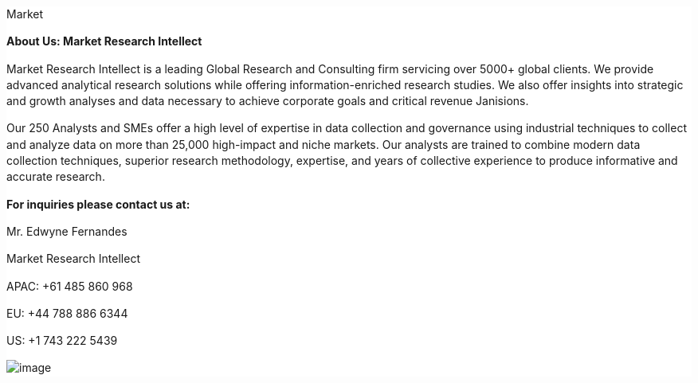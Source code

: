 Market</a></span></p><p><strong><span class="font-[700]">About Us: Market Research Intellect</span></strong></p><p><span class="">Market Research Intellect is a leading Global Research and Consulting firm servicing over 5000+ global clients. We provide advanced analytical research solutions while offering information-enriched research studies.&nbsp;</span>We also offer insights into strategic and growth analyses and data necessary to achieve corporate goals and critical revenue Janisions.</p><p><span class="">Our 250 Analysts and SMEs offer a high level of expertise in data collection and governance using industrial techniques to collect and analyze data on more than 25,000 high-impact and niche markets. Our analysts are trained to combine modern data collection techniques, superior research methodology, expertise, and years of collective experience to produce informative and accurate research.</span></p><p><strong>For inquiries please contact us at:</strong></p><p>Mr. Edwyne Fernandes</p><p>Market Research Intellect</p><p>APAC: +61 485 860 968</p><p>EU: +44 788 886 6344</p><p>US: +1 743 222 5439</p>
![image](https://github.com/user-attachments/assets/757fcc26-d688-46b9-8cc4-be455f22d992)
